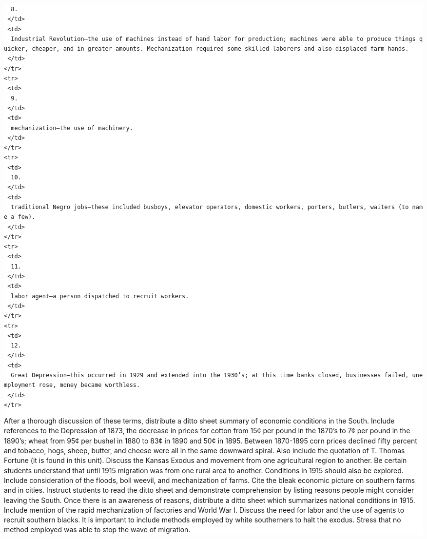       8.
     </td>
     <td>
      Industrial Revolution—the use of machines instead of hand labor for production; machines were able to produce things quicker, cheaper, and in greater amounts. Mechanization required some skilled laborers and also displaced farm hands.
     </td>
    </tr>
    <tr>
     <td>
      9.
     </td>
     <td>
      mechanization—the use of machinery.
     </td>
    </tr>
    <tr>
     <td>
      10.
     </td>
     <td>
      traditional Negro jobs—these included busboys, elevator operators, domestic workers, porters, butlers, waiters (to name a few).
     </td>
    </tr>
    <tr>
     <td>
      11.
     </td>
     <td>
      labor agent—a person dispatched to recruit workers.
     </td>
    </tr>
    <tr>
     <td>
      12.
     </td>
     <td>
      Great Depression—this occurred in 1929 and extended into the 1930’s; at this time banks closed, businesses failed, unemployment rose, money became worthless.
     </td>
    </tr>
   </table>
  </dl>
 </blockquote>
 After a thorough discussion of these terms, distribute a ditto sheet summary of economic conditions in the South. Include references to the Depression of 1873, the decrease in prices for cotton from 15¢ per pound in the 1870’s to 7¢ per pound in the 1890’s; wheat from 95¢ per bushel in 1880 to 83¢ in 1890 and 50¢ in 1895. Between 1870-1895 corn prices declined fifty percent and tobacco, hogs, sheep, butter, and cheese were all in the same downward spiral. Also include the quotation of T. Thomas Fortune (it is found in this unit). Discuss the Kansas Exodus and movement from one agricultural region to another. Be certain students understand that until 1915 migration was from one rural area to another. Conditions in 1915 should also be explored. Include consideration of the floods, boll weevil, and mechanization of farms. Cite the bleak economic picture on southern farms and in cities. Instruct students to read the ditto sheet and demonstrate comprehension by listing reasons people might consider leaving the South. Once there is an awareness of reasons, distribute a ditto sheet which summarizes national conditions in 1915. Include mention of the rapid mechanization of factories and World War I. Discuss the need for labor and the use of agents to recruit southern blacks. It is important to include methods employed by white southerners to halt the exodus. Stress that no method employed was able to stop the wave of migration.
 <p>
 </p>
 <p>
  <i>